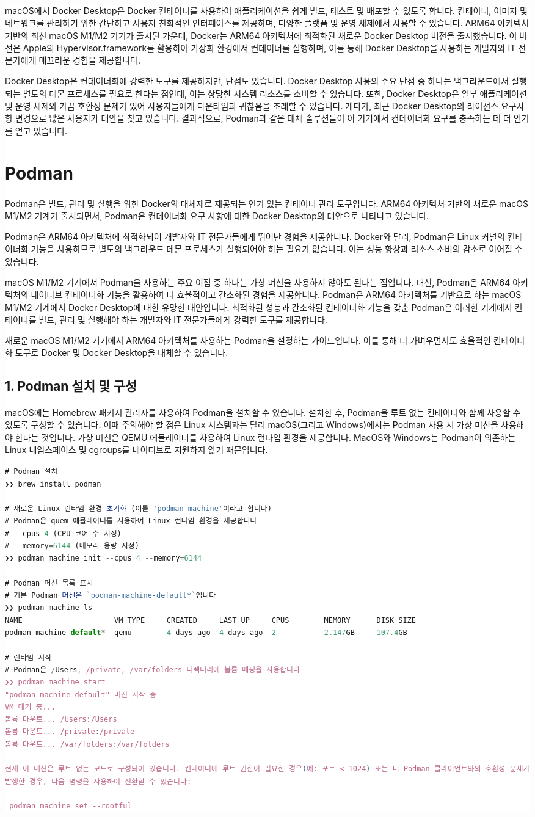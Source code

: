 macOS에서 Docker Desktop은 Docker 컨테이너를 사용하여 애플리케이션을 쉽게 빌드, 테스트 및 배포할 수 있도록 합니다. 컨테이너, 이미지 및 네트워크를 관리하기 위한 간단하고 사용자 친화적인 인터페이스를 제공하며, 다양한 플랫폼 및 운영 체제에서 사용할 수 있습니다. ARM64 아키텍처 기반의 최신 macOS M1/M2 기기가 출시된 가운데, Docker는 ARM64 아키텍처에 최적화된 새로운 Docker Desktop 버전을 출시했습니다. 이 버전은 Apple의 Hypervisor.framework를 활용하여 가상화 환경에서 컨테이너를 실행하며, 이를 통해 Docker Desktop을 사용하는 개발자와 IT 전문가에게 매끄러운 경험을 제공합니다.

Docker Desktop은 컨테이너화에 강력한 도구를 제공하지만, 단점도 있습니다. Docker Desktop 사용의 주요 단점 중 하나는 백그라운드에서 실행되는 별도의 데몬 프로세스를 필요로 한다는 점인데, 이는 상당한 시스템 리소스를 소비할 수 있습니다. 또한, Docker Desktop은 일부 애플리케이션 및 운영 체제와 가끔 호환성 문제가 있어 사용자들에게 다운타임과 귀찮음을 초래할 수 있습니다. 게다가, 최근 Docker Desktop의 라이선스 요구사항 변경으로 많은 사용자가 대안을 찾고 있습니다. 결과적으로, Podman과 같은 대체 솔루션들이 이 기기에서 컨테이너화 요구를 충족하는 데 더 인기를 얻고 있습니다.

<div class="content-ad"></div>

# Podman

Podman은 빌드, 관리 및 실행을 위한 Docker의 대체제로 제공되는 인기 있는 컨테이너 관리 도구입니다. ARM64 아키텍처 기반의 새로운 macOS M1/M2 기계가 출시되면서, Podman은 컨테이너화 요구 사항에 대한 Docker Desktop의 대안으로 나타나고 있습니다.

Podman은 ARM64 아키텍처에 최적화되어 개발자와 IT 전문가들에게 뛰어난 경험을 제공합니다. Docker와 달리, Podman은 Linux 커널의 컨테이너화 기능을 사용하므로 별도의 백그라운드 데몬 프로세스가 실행되어야 하는 필요가 없습니다. 이는 성능 향상과 리소스 소비의 감소로 이어질 수 있습니다.

macOS M1/M2 기계에서 Podman을 사용하는 주요 이점 중 하나는 가상 머신을 사용하지 않아도 된다는 점입니다. 대신, Podman은 ARM64 아키텍처의 네이티브 컨테이너화 기능을 활용하여 더 효율적이고 간소화된 경험을 제공합니다. Podman은 ARM64 아키텍처를 기반으로 하는 macOS M1/M2 기계에서 Docker Desktop에 대한 유망한 대안입니다. 최적화된 성능과 간소화된 컨테이너화 기능을 갖춘 Podman은 이러한 기계에서 컨테이너를 빌드, 관리 및 실행해야 하는 개발자와 IT 전문가들에게 강력한 도구를 제공합니다.

<div class="content-ad"></div>

새로운 macOS M1/M2 기기에서 ARM64 아키텍처를 사용하는 Podman을 설정하는 가이드입니다. 이를 통해 더 가벼우면서도 효율적인 컨테이너화 도구로 Docker 및 Docker Desktop을 대체할 수 있습니다.

## 1. Podman 설치 및 구성

macOS에는 Homebrew 패키지 관리자를 사용하여 Podman을 설치할 수 있습니다. 설치한 후, Podman을 루트 없는 컨테이너와 함께 사용할 수 있도록 구성할 수 있습니다. 이때 주의해야 할 점은 Linux 시스템과는 달리 macOS(그리고 Windows)에서는 Podman 사용 시 가상 머신을 사용해야 한다는 것입니다. 가상 머신은 QEMU 에뮬레이터를 사용하여 Linux 런타임 환경을 제공합니다. MacOS와 Windows는 Podman이 의존하는 Linux 네임스페이스 및 cgroups를 네이티브로 지원하지 않기 때문입니다.

```js
# Podman 설치
❯❯ brew install podman

# 새로운 Linux 런타임 환경 초기화 (이를 'podman machine'이라고 합니다)
# Podman은 quem 에뮬레이터를 사용하여 Linux 런타임 환경을 제공합니다
# --cpus 4 (CPU 코어 수 지정)
# --memory=6144 (메모리 용량 지정)
❯❯ podman machine init --cpus 4 --memory=6144

# Podman 머신 목록 표시
# 기본 Podman 머신은 `podman-machine-default*`입니다
❯❯ podman machine ls
NAME                     VM TYPE     CREATED     LAST UP     CPUS        MEMORY      DISK SIZE
podman-machine-default*  qemu        4 days ago  4 days ago  2           2.147GB     107.4GB

# 런타임 시작
# Podman은 /Users, /private, /var/folders 디렉터리에 볼륨 매핑을 사용합니다
❯❯ podman machine start
"podman-machine-default" 머신 시작 중
VM 대기 중...
볼륨 마운트... /Users:/Users
볼륨 마운트... /private:/private
볼륨 마운트... /var/folders:/var/folders

현재 이 머신은 루트 없는 모드로 구성되어 있습니다. 컨테이너에 루트 권한이 필요한 경우(예: 포트 < 1024) 또는 비-Podman 클라이언트와의 호환성 문제가 발생한 경우, 다음 명령을 사용하여 전환할 수 있습니다:

 podman machine set --rootful
```